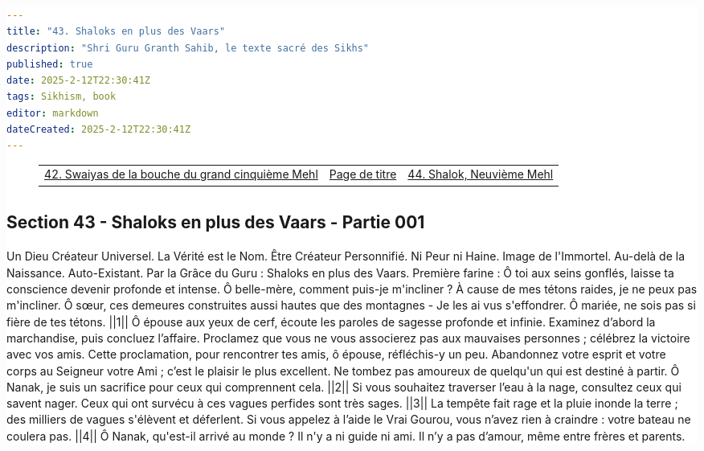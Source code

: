 ```yaml
---
title: "43. Shaloks en plus des Vaars"
description: "Shri Guru Granth Sahib, le texte sacré des Sikhs"
published: true
date: 2025-2-12T22:30:41Z
tags: Sikhism, book
editor: markdown
dateCreated: 2025-2-12T22:30:41Z
---
```


<figure class="table chapter-navigator">
  <table>
    <tbody>
      <tr>
        <td>
        <a href="/fr/book/Sikhism/Shri_Guru_Granth_Sahib/42">
          <span class="mdi mdi-arrow-left-drop-circle"></span><span class="pl-2">42. Swaiyas de la bouche du grand cinquième Mehl</span>
        </a>
        </td>
        <td>
        <a href="/fr/book/Sikhism/Shri_Guru_Granth_Sahib">
          <span class="mdi mdi-book-open-variant"></span><span class="pl-2">Page de titre</span>
        </a>
        </td>
        <td>
        <a href="/fr/book/Sikhism/Shri_Guru_Granth_Sahib/44">
          <span class="pr-2">44. Shalok, Neuvième Mehl</span><span class="mdi mdi-arrow-right-drop-circle"></span>
        </a>
        </td>
      </tr>
    </tbody>
  </table>
</figure>

## Section 43 - Shaloks en plus des Vaars - Partie 001

Un Dieu Créateur Universel. La Vérité est le Nom. Être Créateur Personnifié. Ni Peur ni Haine. Image de l'Immortel. Au-delà de la Naissance. Auto-Existant. Par la Grâce du Guru :
Shaloks en plus des Vaars.
Première farine :
Ô toi aux seins gonflés, laisse ta conscience devenir profonde et intense.
Ô belle-mère, comment puis-je m'incliner ? À cause de mes tétons raides, je ne peux pas m'incliner.
Ô sœur, ces demeures construites aussi hautes que des montagnes
\- Je les ai vus s'effondrer. Ô mariée, ne sois pas si fière de tes tétons. ||1||
Ô épouse aux yeux de cerf, écoute les paroles de sagesse profonde et infinie.
Examinez d’abord la marchandise, puis concluez l’affaire.
Proclamez que vous ne vous associerez pas aux mauvaises personnes ; célébrez la victoire avec vos amis.
Cette proclamation, pour rencontrer tes amis, ô épouse, réfléchis-y un peu.
Abandonnez votre esprit et votre corps au Seigneur votre Ami ; c’est le plaisir le plus excellent.
Ne tombez pas amoureux de quelqu'un qui est destiné à partir.
Ô Nanak, je suis un sacrifice pour ceux qui comprennent cela. ||2||
Si vous souhaitez traverser l’eau à la nage, consultez ceux qui savent nager.
Ceux qui ont survécu à ces vagues perfides sont très sages. ||3||
La tempête fait rage et la pluie inonde la terre ; des milliers de vagues s'élèvent et déferlent.
Si vous appelez à l’aide le Vrai Gourou, vous n’avez rien à craindre : votre bateau ne coulera pas. ||4||
Ô Nanak, qu'est-il arrivé au monde ?
Il n'y a ni guide ni ami.
Il n’y a pas d’amour, même entre frères et parents.